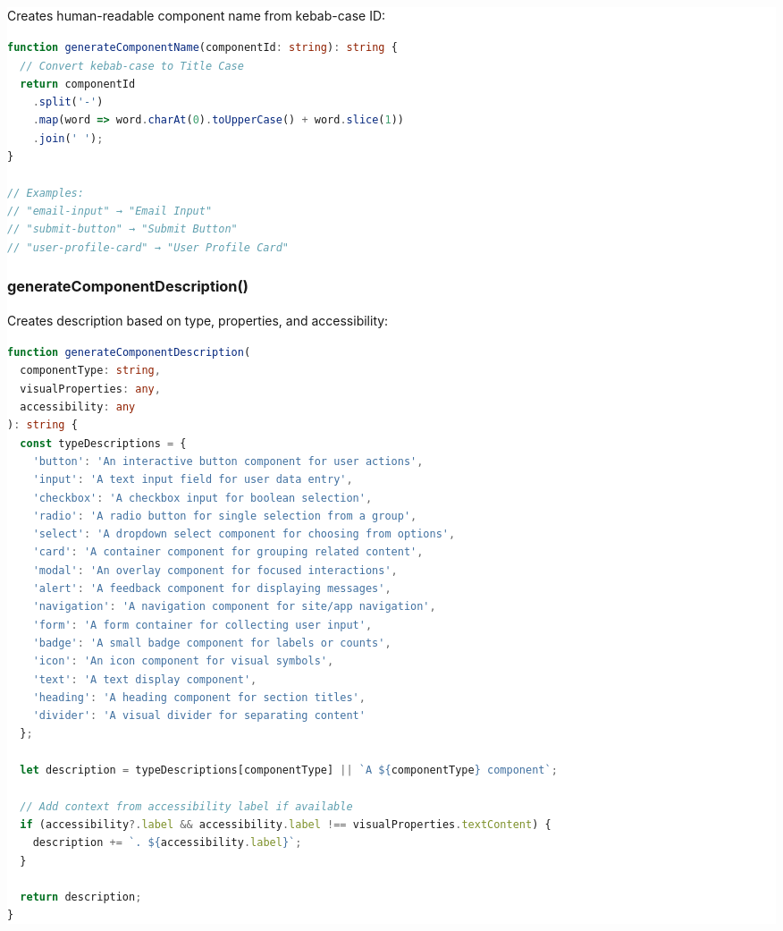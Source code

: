 Creates human-readable component name from kebab-case ID:

```typescript
function generateComponentName(componentId: string): string {
  // Convert kebab-case to Title Case
  return componentId
    .split('-')
    .map(word => word.charAt(0).toUpperCase() + word.slice(1))
    .join(' ');
}

// Examples:
// "email-input" → "Email Input"
// "submit-button" → "Submit Button"
// "user-profile-card" → "User Profile Card"
```

### generateComponentDescription()

Creates description based on type, properties, and accessibility:

```typescript
function generateComponentDescription(
  componentType: string,
  visualProperties: any,
  accessibility: any
): string {
  const typeDescriptions = {
    'button': 'An interactive button component for user actions',
    'input': 'A text input field for user data entry',
    'checkbox': 'A checkbox input for boolean selection',
    'radio': 'A radio button for single selection from a group',
    'select': 'A dropdown select component for choosing from options',
    'card': 'A container component for grouping related content',
    'modal': 'An overlay component for focused interactions',
    'alert': 'A feedback component for displaying messages',
    'navigation': 'A navigation component for site/app navigation',
    'form': 'A form container for collecting user input',
    'badge': 'A small badge component for labels or counts',
    'icon': 'An icon component for visual symbols',
    'text': 'A text display component',
    'heading': 'A heading component for section titles',
    'divider': 'A visual divider for separating content'
  };

  let description = typeDescriptions[componentType] || `A ${componentType} component`;

  // Add context from accessibility label if available
  if (accessibility?.label && accessibility.label !== visualProperties.textContent) {
    description += `. ${accessibility.label}`;
  }

  return description;
}
```
